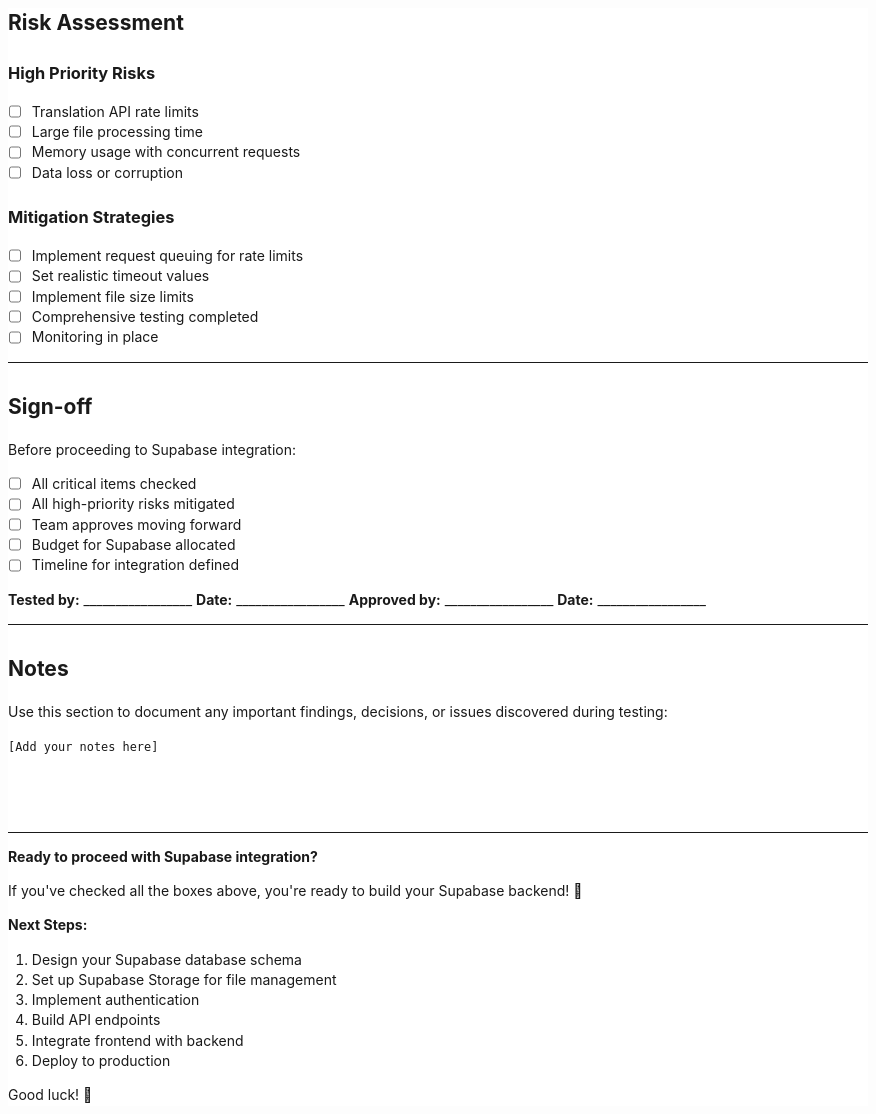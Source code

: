 
## Risk Assessment

### High Priority Risks
- [ ] Translation API rate limits
- [ ] Large file processing time
- [ ] Memory usage with concurrent requests
- [ ] Data loss or corruption

### Mitigation Strategies
- [ ] Implement request queuing for rate limits
- [ ] Set realistic timeout values
- [ ] Implement file size limits
- [ ] Comprehensive testing completed
- [ ] Monitoring in place

---

## Sign-off

Before proceeding to Supabase integration:

- [ ] All critical items checked
- [ ] All high-priority risks mitigated
- [ ] Team approves moving forward
- [ ] Budget for Supabase allocated
- [ ] Timeline for integration defined

**Tested by:** _________________
**Date:** _________________
**Approved by:** _________________
**Date:** _________________

---

## Notes

Use this section to document any important findings, decisions, or issues discovered during testing:

```
[Add your notes here]




```

---

**Ready to proceed with Supabase integration?**

If you've checked all the boxes above, you're ready to build your Supabase backend! 🚀

**Next Steps:**
1. Design your Supabase database schema
2. Set up Supabase Storage for file management
3. Implement authentication
4. Build API endpoints
5. Integrate frontend with backend
6. Deploy to production

Good luck! 🎉
